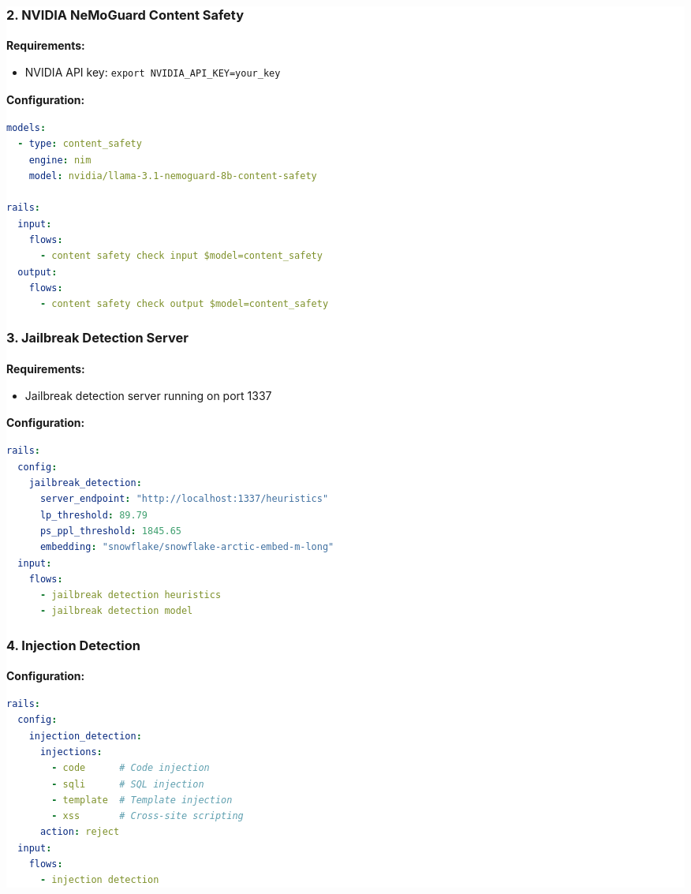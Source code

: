 ### 2. **NVIDIA NeMoGuard Content Safety**

**Requirements:**
- NVIDIA API key: `export NVIDIA_API_KEY=your_key`

**Configuration:**
```yaml
models:
  - type: content_safety
    engine: nim
    model: nvidia/llama-3.1-nemoguard-8b-content-safety

rails:
  input:
    flows:
      - content safety check input $model=content_safety
  output:
    flows:
      - content safety check output $model=content_safety
```

### 3. **Jailbreak Detection Server**

**Requirements:**
- Jailbreak detection server running on port 1337

**Configuration:**
```yaml
rails:
  config:
    jailbreak_detection:
      server_endpoint: "http://localhost:1337/heuristics"
      lp_threshold: 89.79
      ps_ppl_threshold: 1845.65
      embedding: "snowflake/snowflake-arctic-embed-m-long"
  input:
    flows:
      - jailbreak detection heuristics
      - jailbreak detection model
```

### 4. **Injection Detection**

**Configuration:**
```yaml
rails:
  config:
    injection_detection:
      injections:
        - code      # Code injection
        - sqli      # SQL injection
        - template  # Template injection
        - xss       # Cross-site scripting
      action: reject
  input:
    flows:
      - injection detection
```
